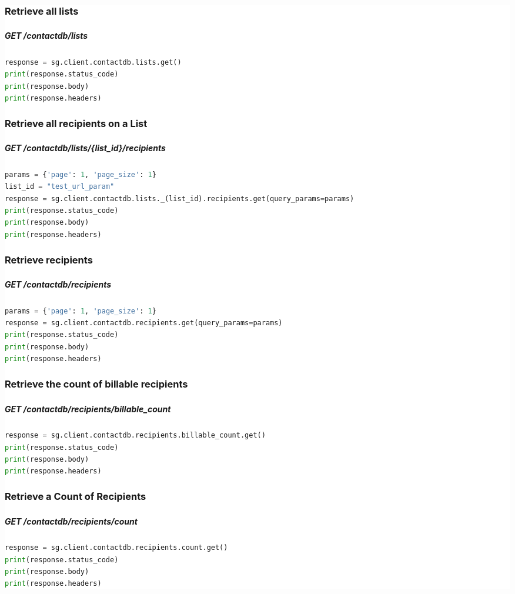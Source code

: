 ### Retrieve all lists #
##### GET /contactdb/lists #

```python
response = sg.client.contactdb.lists.get()
print(response.status_code)
print(response.body)
print(response.headers)
```

### Retrieve all recipients on a List #
##### GET /contactdb/lists/{list_id}/recipients #

```python
params = {'page': 1, 'page_size': 1}
list_id = "test_url_param"
response = sg.client.contactdb.lists._(list_id).recipients.get(query_params=params)
print(response.status_code)
print(response.body)
print(response.headers)
```

### Retrieve recipients #
##### GET /contactdb/recipients #

```python
params = {'page': 1, 'page_size': 1}
response = sg.client.contactdb.recipients.get(query_params=params)
print(response.status_code)
print(response.body)
print(response.headers)
```

### Retrieve the count of billable recipients #
##### GET /contactdb/recipients/billable_count #

```python
response = sg.client.contactdb.recipients.billable_count.get()
print(response.status_code)
print(response.body)
print(response.headers)
```

### Retrieve a Count of Recipients #
##### GET /contactdb/recipients/count #

```python
response = sg.client.contactdb.recipients.count.get()
print(response.status_code)
print(response.body)
print(response.headers)
```
